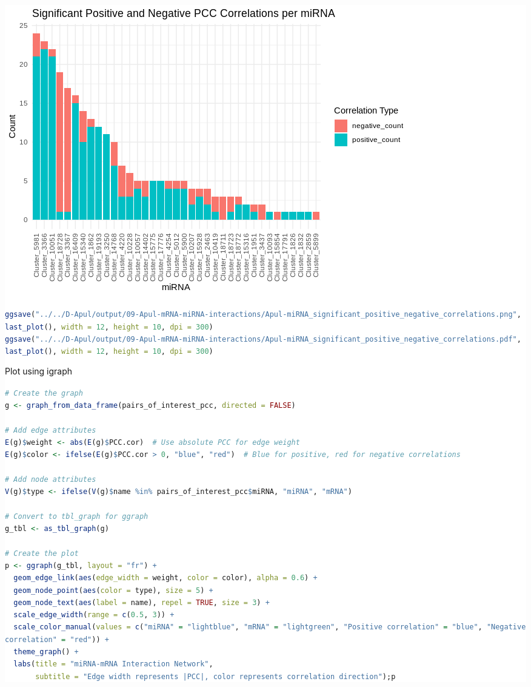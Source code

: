 ![](09-Apul-mRNA-miRNA-interactions_files/figure-gfm/unnamed-chunk-18-1.png)

``` r
ggsave("../../D-Apul/output/09-Apul-mRNA-miRNA-interactions/Apul-miRNA_significant_positive_negative_correlations.png", last_plot(), width = 12, height = 10, dpi = 300)
ggsave("../../D-Apul/output/09-Apul-mRNA-miRNA-interactions/Apul-miRNA_significant_positive_negative_correlations.pdf", last_plot(), width = 12, height = 10, dpi = 300)
```

Plot using igraph

``` r
# Create the graph
g <- graph_from_data_frame(pairs_of_interest_pcc, directed = FALSE)

# Add edge attributes
E(g)$weight <- abs(E(g)$PCC.cor)  # Use absolute PCC for edge weight
E(g)$color <- ifelse(E(g)$PCC.cor > 0, "blue", "red")  # Blue for positive, red for negative correlations

# Add node attributes
V(g)$type <- ifelse(V(g)$name %in% pairs_of_interest_pcc$miRNA, "miRNA", "mRNA")

# Convert to tbl_graph for ggraph
g_tbl <- as_tbl_graph(g)

# Create the plot
p <- ggraph(g_tbl, layout = "fr") +
  geom_edge_link(aes(edge_width = weight, color = color), alpha = 0.6) +
  geom_node_point(aes(color = type), size = 5) +
  geom_node_text(aes(label = name), repel = TRUE, size = 3) +
  scale_edge_width(range = c(0.5, 3)) +
  scale_color_manual(values = c("miRNA" = "lightblue", "mRNA" = "lightgreen", "Positive correlation" = "blue", "Negative correlation" = "red")) +
  theme_graph() +
  labs(title = "miRNA-mRNA Interaction Network",
       subtitle = "Edge width represents |PCC|, color represents correlation direction");p
```
